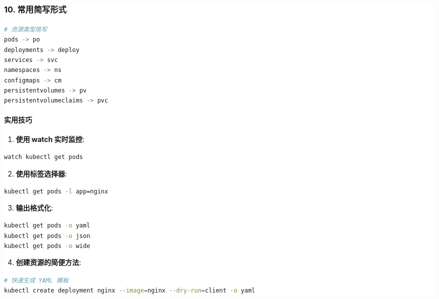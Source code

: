 ### 10. 常用简写形式

```bash
# 资源类型简写
pods -> po
deployments -> deploy
services -> svc
namespaces -> ns
configmaps -> cm
persistentvolumes -> pv
persistentvolumeclaims -> pvc
```

#### 实用技巧

1. **使用 watch 实时监控**:
```bash
watch kubectl get pods
```

2. **使用标签选择器**:
```bash
kubectl get pods -l app=nginx
```

3. **输出格式化**:
```bash
kubectl get pods -o yaml
kubectl get pods -o json
kubectl get pods -o wide
```

4. **创建资源的简便方法**:
```bash
# 快速生成 YAML 模板
kubectl create deployment nginx --image=nginx --dry-run=client -o yaml
```
